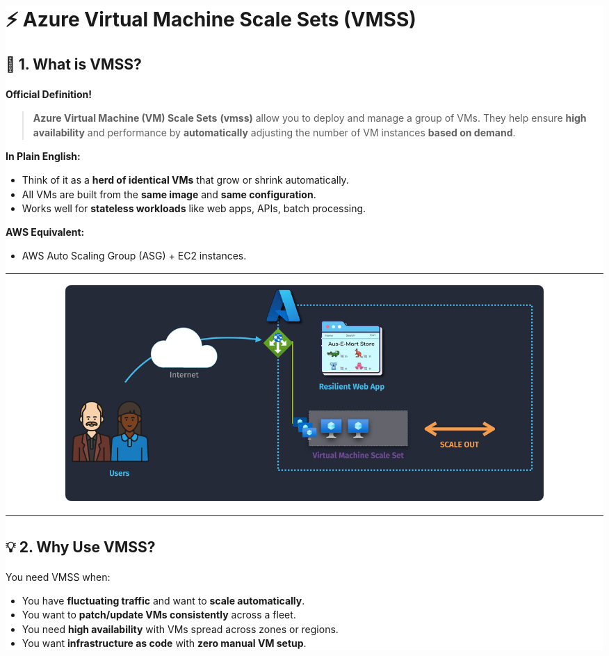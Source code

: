 # ⚡ Azure Virtual Machine Scale Sets (VMSS)

## 🧠 1. What is VMSS?

**Official Definition!**

> **Azure Virtual Machine (VM) Scale Sets** **(vmss)** allow you to deploy and manage a group of VMs. They help ensure **high availability** and performance by **automatically** adjusting the number of VM instances **based on demand**.

**In Plain English:**

- Think of it as a **herd of identical VMs** that grow or shrink automatically.
- All VMs are built from the **same image** and **same configuration**.
- Works well for **stateless workloads** like web apps, APIs, batch processing.

**AWS Equivalent:**

- AWS Auto Scaling Group (ASG) + EC2 instances.

---

<div align="center">
  <img src="images/vm-scale-set.png" alt="Azure Virtual Machine Scale Set" style="width: 80%; border-radius: 10px;  border: 2px solid white;">
</div>

---

## 💡 2. Why Use VMSS?

You need VMSS when:

- You have **fluctuating traffic** and want to **scale automatically**.
- You want to **patch/update VMs consistently** across a fleet.
- You need **high availability** with VMs spread across zones or regions.
- You want **infrastructure as code** with **zero manual VM setup**.
